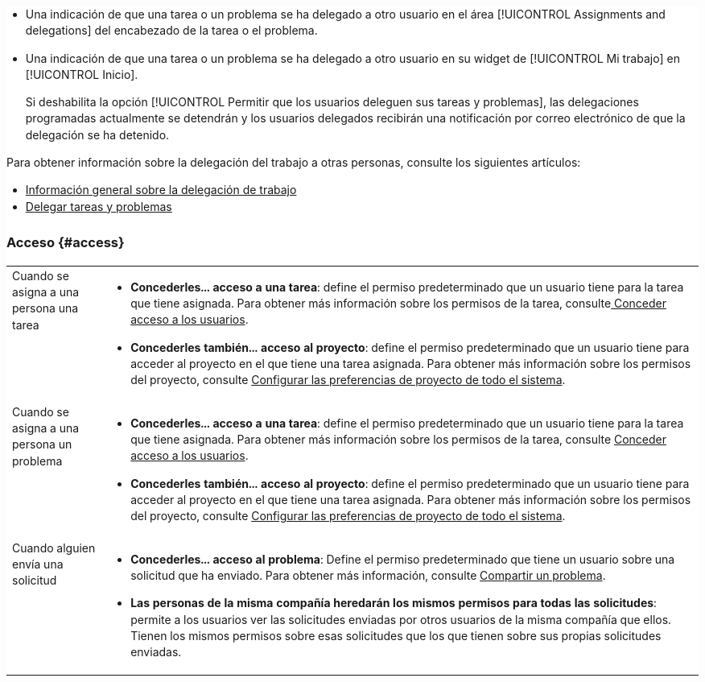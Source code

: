 * Una indicación de que una tarea o un problema se ha delegado a otro usuario en el área [!UICONTROL Assignments and delegations] del encabezado de la tarea o el problema.
* Una indicación de que una tarea o un problema se ha delegado a otro usuario en su widget de [!UICONTROL Mi trabajo] en [!UICONTROL Inicio].

  Si deshabilita la opción [!UICONTROL Permitir que los usuarios deleguen sus tareas y problemas], las delegaciones programadas actualmente se detendrán y los usuarios delegados recibirán una notificación por correo electrónico de que la delegación se ha detenido.

Para obtener información sobre la delegación del trabajo a otras personas, consulte los siguientes artículos:

* [Información general sobre la delegación de trabajo](../../../manage-work/delegate-work/delegate-work-overview.md)
* [Delegar tareas y problemas](../../../manage-work/delegate-work/how-to-delegate-work.md)

### Acceso {#access}

<table style="table-layout:auto"> 
    <col> 
    <col> 
    <tbody> 
     <tr> 
      <td role="rowheader">Cuando se asigna a una persona una tarea</td> 
      <td> 
       <ul> 
        <li><strong>Concederles... acceso a una tarea</strong>: define el permiso predeterminado que un usuario tiene para la tarea que tiene asignada. Para obtener más información sobre los permisos de la tarea, consulte<a href="../../../administration-and-setup/add-users/configure-and-grant-access/grant-access-other-users.md" class="MCXref xref"> Conceder acceso a los usuarios</a>.</li> 
        <li> <p><strong>Concederles también... acceso al proyecto</strong>: define el permiso predeterminado que un usuario tiene para acceder al proyecto en el que tiene una tarea asignada. Para obtener más información sobre los permisos del proyecto, consulte <a href="../../../administration-and-setup/set-up-workfront/configure-system-defaults/set-project-preferences.md" class="MCXref xref">Configurar las preferencias de proyecto de todo el sistema</a>.</p> </li> 
       </ul> </td> 
     </tr> 
     <tr> 
      <td role="rowheader">Cuando se asigna a una persona un problema</td> 
      <td> 
       <ul> 
        <li><strong>Concederles... acceso a una tarea</strong>: define el permiso predeterminado que un usuario tiene para la tarea que tiene asignada. Para obtener más información sobre los permisos de la tarea, consulte <a href="../../../administration-and-setup/add-users/configure-and-grant-access/grant-access-other-users.md" class="MCXref xref">Conceder acceso a los usuarios</a>.</li> 
        <li> <p><strong>Concederles también... acceso al proyecto</strong>: define el permiso predeterminado que un usuario tiene para acceder al proyecto en el que tiene una tarea asignada. Para obtener más información sobre los permisos del proyecto, consulte <a href="../../../administration-and-setup/set-up-workfront/configure-system-defaults/set-project-preferences.md" class="MCXref xref">Configurar las preferencias de proyecto de todo el sistema</a>.</p> </li> 
       </ul> </td> 
     </tr> 
     <tr> 
      <td role="rowheader">Cuando alguien envía una solicitud</td> 
      <td> 
       <ul> 
        <li><strong>Concederles... acceso al problema</strong>: Define el permiso predeterminado que tiene un usuario sobre una solicitud que ha enviado. Para obtener más información, consulte <a href="../../../workfront-basics/grant-and-request-access-to-objects/share-an-issue.md" class="MCXref xref">Compartir un problema</a>.</li> 
        <li> <p><strong>Las personas de la misma compañía heredarán los mismos permisos para todas las solicitudes</strong>: permite a los usuarios ver las solicitudes enviadas por otros usuarios de la misma compañía que ellos. Tienen los mismos permisos sobre esas solicitudes que los que tienen sobre sus propias solicitudes enviadas.</p> </li> 
       </ul> </td> 
